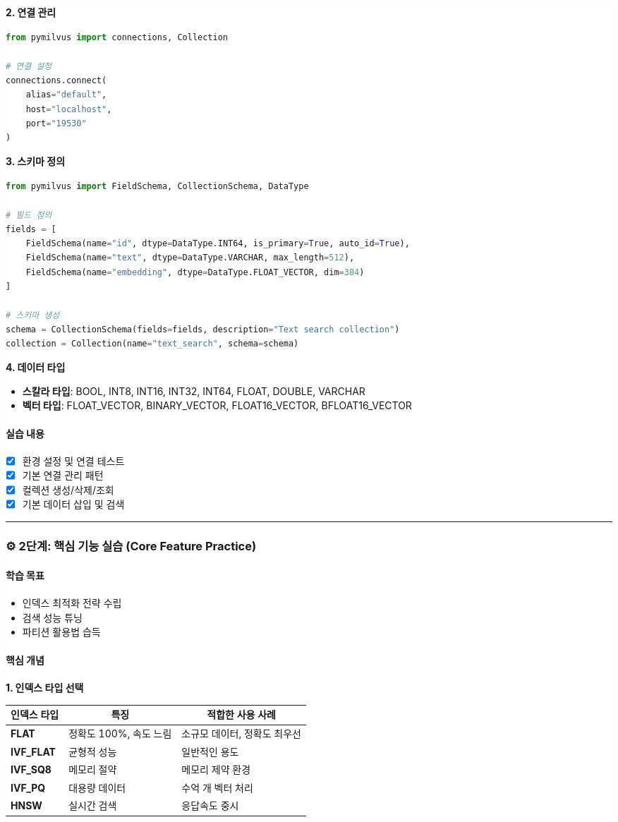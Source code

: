 **2. 연결 관리**
```python
from pymilvus import connections, Collection

# 연결 설정
connections.connect(
    alias="default",
    host="localhost",
    port="19530"
)
```

**3. 스키마 정의**
```python
from pymilvus import FieldSchema, CollectionSchema, DataType

# 필드 정의
fields = [
    FieldSchema(name="id", dtype=DataType.INT64, is_primary=True, auto_id=True),
    FieldSchema(name="text", dtype=DataType.VARCHAR, max_length=512),
    FieldSchema(name="embedding", dtype=DataType.FLOAT_VECTOR, dim=384)
]

# 스키마 생성
schema = CollectionSchema(fields=fields, description="Text search collection")
collection = Collection(name="text_search", schema=schema)
```

**4. 데이터 타입**
- **스칼라 타입**: BOOL, INT8, INT16, INT32, INT64, FLOAT, DOUBLE, VARCHAR
- **벡터 타입**: FLOAT_VECTOR, BINARY_VECTOR, FLOAT16_VECTOR, BFLOAT16_VECTOR

#### 실습 내용
- [x] 환경 설정 및 연결 테스트
- [x] 기본 연결 관리 패턴
- [x] 컬렉션 생성/삭제/조회
- [x] 기본 데이터 삽입 및 검색

---

### ⚙️ 2단계: 핵심 기능 실습 (Core Feature Practice)

#### 학습 목표
- 인덱스 최적화 전략 수립
- 검색 성능 튜닝
- 파티션 활용법 습득

#### 핵심 개념

**1. 인덱스 타입 선택**

| 인덱스 타입 | 특징 | 적합한 사용 사례 |
|------------|------|-----------------|
| **FLAT** | 정확도 100%, 속도 느림 | 소규모 데이터, 정확도 최우선 |
| **IVF_FLAT** | 균형적 성능 | 일반적인 용도 |
| **IVF_SQ8** | 메모리 절약 | 메모리 제약 환경 |
| **IVF_PQ** | 대용량 데이터 | 수억 개 벡터 처리 |
| **HNSW** | 실시간 검색 | 응답속도 중시 |
